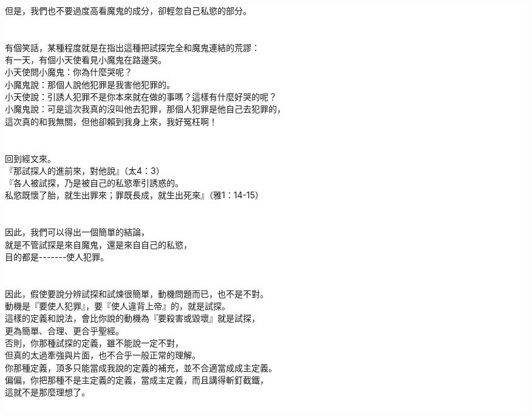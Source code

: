 <div>但是，我們也不要過度高看魔鬼的成分，卻輕忽自己私慾的部分。</div>

<div>&nbsp;</div>

<div>&nbsp;</div>

<div>有個笑話，某種程度就是在指出這種把試探完全和魔鬼連結的荒謬：</div>

<div>有一天，有個小天使看見小魔鬼在路邊哭。</div>

<div>小天使問小魔鬼：你為什麼哭呢？</div>

<div>小魔鬼說：那個人說他犯罪是我害他犯罪的。</div>

<div>小天使說：引誘人犯罪不是你本來就在做的事嗎？這樣有什麼好哭的呢？</div>

<div>小魔鬼說：可是這次我真的沒叫他去犯罪，那個人犯罪是他自己去犯罪的，</div>

<div>這次真的和我無關，但他卻賴到我身上來，我好冤枉啊！</div>

<div>&nbsp;</div>

<div>&nbsp;</div>

<div>回到經文來。</div>

<div>『那試探人的進前來，對他說』（太4：3）</div>

<div>『各人被試探，乃是被自己的私慾牽引誘惑的。</div>

<div>私慾既懷了胎，就生出罪來；罪既長成，就生出死來』（雅1：14-15）</div>

<div>&nbsp;</div>

<div>&nbsp;</div>

<div>因此，我們可以得出一個簡單的結論，</div>

<div>就是不管試探是來自魔鬼，還是來自自己的私慾，</div>

<div>目的都是-------使人犯罪。</div>

<div>&nbsp;</div>

<div>&nbsp;</div>

<div>因此，假使要說分辨試探和試煉很簡單，動機問題而已，也不是不對。</div>

<div>動機是『要使人犯罪』，要『使人違背上帝』的，就是試探。</div>

<div>這樣的定義和說法，會比你說的動機為『要殺害或毀壞』就是試探，</div>

<div>更為簡單、合理、更合乎聖經。</div>

<div>否則，你那種試探的定義，雖不能說一定不對，</div>

<div>但真的太過牽強與片面，也不合乎一般正常的理解。</div>

<div>你那種定義，頂多只能當成我說的定義的補充，並不合適當成成主定義。</div>

<div>偏偏，你把那種不是主定義的定義，當成主定義，而且講得斬釘截鐵，</div>

<div>這就不是那麼理想了。</div>

<div>&nbsp;</div>
